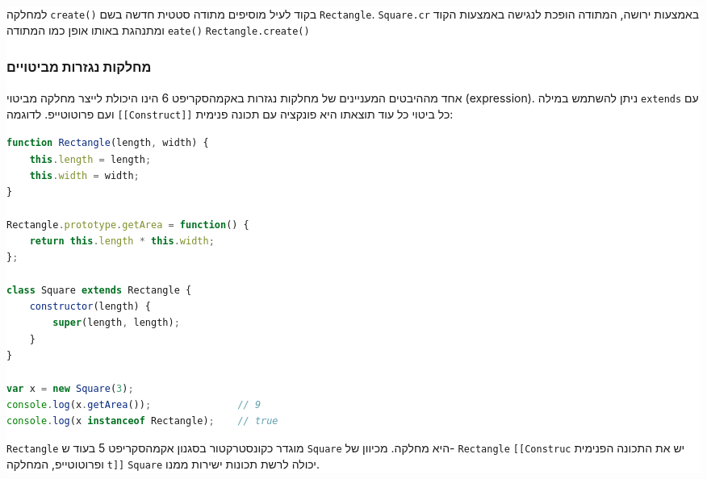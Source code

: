 </div>

בקוד לעיל מוסיפים מתודה סטטית חדשה בשם
<span dir="ltr">`create()`</span>
למחלקה
`Rectangle`.
באמצעות ירושה, המתודה הופכת לנגישה באמצעות הקוד
<span dir="ltr">`Square.create()`</span>
ומתנהגת באותו אופן כמו המתודה
<span dir="ltr">`Rectangle.create()`</span>

### מחלקות נגזרות מביטויים

אחד מההיבטים המעניינים של מחלקות נגזרות באקמהסקריפט 6 הינו היכולת לייצר מחלקה מביטוי
(expression).
ניתן להשתמש במילה
`extends`
עם כל ביטוי כל עוד תוצאתו היא פונקציה עם
תכונה פנימית
<span dir="ltr">`[[Construct]]`</span>
ועם פרוטוטייפ.
לדוגמה:

<div dir="ltr">

```js
function Rectangle(length, width) {
    this.length = length;
    this.width = width;
}

Rectangle.prototype.getArea = function() {
    return this.length * this.width;
};

class Square extends Rectangle {
    constructor(length) {
        super(length, length);
    }
}

var x = new Square(3);
console.log(x.getArea());               // 9
console.log(x instanceof Rectangle);    // true
```
</div>

`Rectangle`
מוגדר כקונסטרקטור בסגנון אקמהסקריפט 5 בעוד ש
`Square`
היא מחלקה.
מכיוון של-
`Rectangle`
יש את התכונה הפנימית
<span dir="ltr">`[[Construct]]`</span>
ופרוטוטייפ, המחלקה
`Square`
יכולה לרשת תכונות ישירות ממנו.
